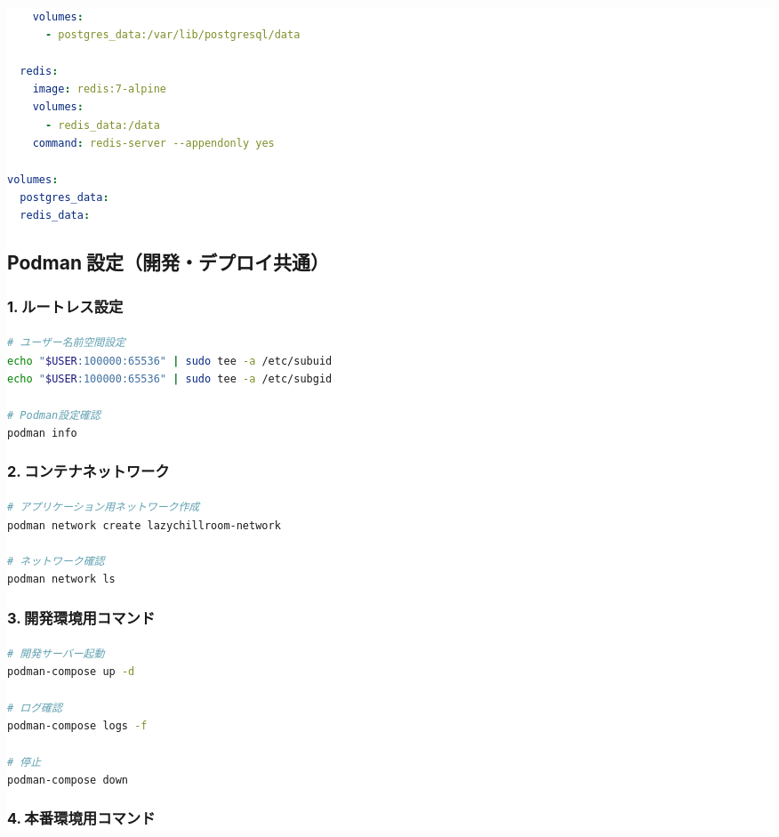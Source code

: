 ```yaml
    volumes:
      - postgres_data:/var/lib/postgresql/data

  redis:
    image: redis:7-alpine
    volumes:
      - redis_data:/data
    command: redis-server --appendonly yes

volumes:
  postgres_data:
  redis_data:
```

## Podman 設定（開発・デプロイ共通）

### 1. ルートレス設定

```bash
# ユーザー名前空間設定
echo "$USER:100000:65536" | sudo tee -a /etc/subuid
echo "$USER:100000:65536" | sudo tee -a /etc/subgid

# Podman設定確認
podman info
```

### 2. コンテナネットワーク

```bash
# アプリケーション用ネットワーク作成
podman network create lazychillroom-network

# ネットワーク確認
podman network ls
```

### 3. 開発環境用コマンド

```bash
# 開発サーバー起動
podman-compose up -d

# ログ確認
podman-compose logs -f

# 停止
podman-compose down
```

### 4. 本番環境用コマンド
